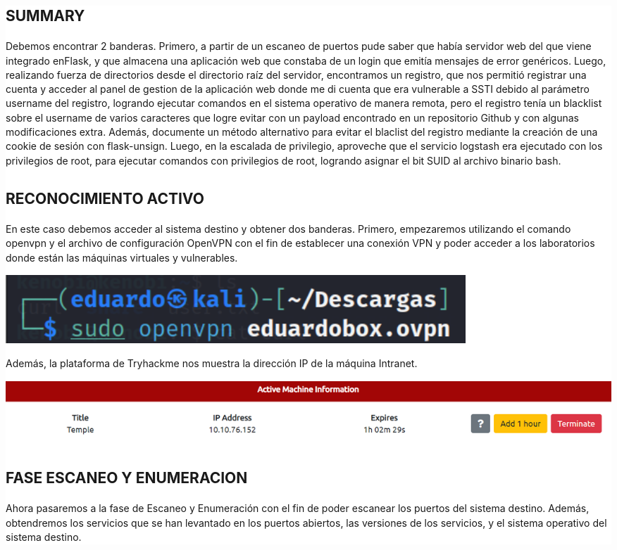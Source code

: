 ## SUMMARY

Debemos encontrar 2 banderas. Primero, a partir de un escaneo de puertos pude saber que había servidor web del que viene integrado enFlask, y que almacena una aplicación web que constaba de un login que emitía mensajes de error genéricos. Luego, realizando fuerza de directorios desde el directorio raíz del servidor, encontramos un registro, que nos permitió registrar una cuenta y acceder al panel de gestion de la aplicación web donde me di cuenta que era vulnerable a SSTI debido al parámetro username del registro, logrando ejecutar comandos en el sistema operativo de manera remota, pero el registro tenía un blacklist sobre el username de varios caracteres que logre evitar con un payload encontrado en un repositorio Github y con algunas modificaciones extra. Además, documente un método alternativo para evitar el blaclist del registro mediante la creación de una cookie de sesión con flask-unsign. Luego, en la escalada de privilegio, aproveche que el servicio logstash era ejecutado con los privilegios de root, para ejecutar comandos con privilegios de root, logrando asignar el bit SUID al archivo binario bash.

## RECONOCIMIENTO ACTIVO

En este caso debemos acceder al sistema destino y obtener dos banderas. Primero, empezaremos utilizando el comando openvpn y el archivo de configuración OpenVPN con el fin de establecer una conexión VPN y poder acceder a los laboratorios donde están las máquinas virtuales y vulnerables.

![](/assets/images/Temple/image003.png)

Además, la plataforma de Tryhackme nos muestra la dirección IP de la máquina Intranet.

![](/assets/images/Temple/image004.png)

## FASE ESCANEO Y ENUMERACION

Ahora pasaremos a la fase de Escaneo y Enumeración con el fin de poder escanear los puertos del sistema destino. Además, obtendremos los servicios que se han levantado en los puertos abiertos, las versiones de los servicios, y el sistema operativo del sistema destino.

